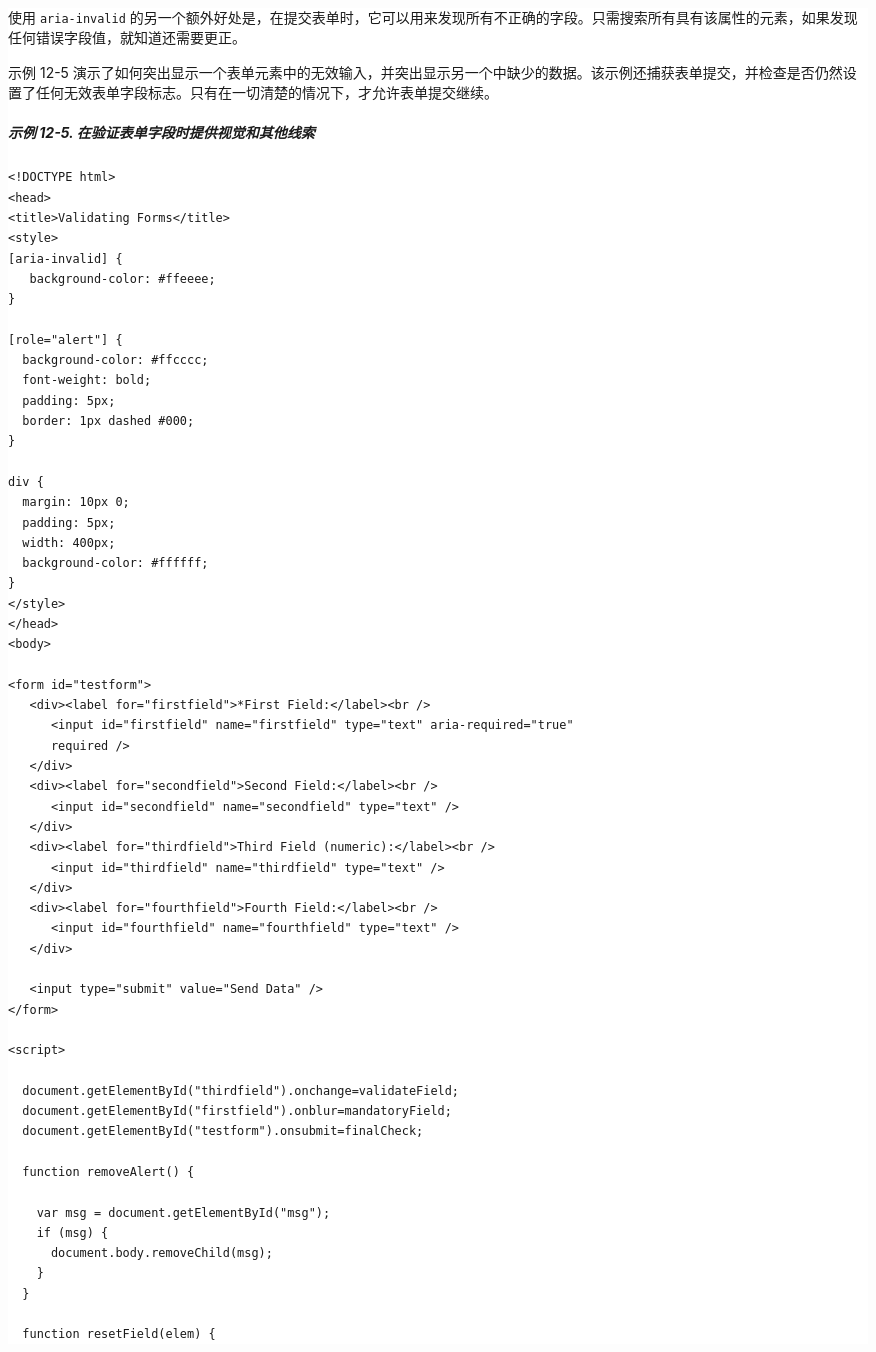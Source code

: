 使用 `aria-invalid` 的另一个额外好处是，在提交表单时，它可以用来发现所有不正确的字段。只需搜索所有具有该属性的元素，如果发现任何错误字段值，就知道还需要更正。

示例 12-5 演示了如何突出显示一个表单元素中的无效输入，并突出显示另一个中缺少的数据。该示例还捕获表单提交，并检查是否仍然设置了任何无效表单字段标志。只有在一切清楚的情况下，才允许表单提交继续。

##### 示例 12-5\. 在验证表单字段时提供视觉和其他线索

```
<!DOCTYPE html>
<head>
<title>Validating Forms</title>
<style>
[aria-invalid] {
   background-color: #ffeeee;
}

[role="alert"] {
  background-color: #ffcccc;
  font-weight: bold;
  padding: 5px;
  border: 1px dashed #000;
}

div {
  margin: 10px 0;
  padding: 5px;
  width: 400px;
  background-color: #ffffff;
}
</style>
</head>
<body>

<form id="testform">
   <div><label for="firstfield">*First Field:</label><br />
      <input id="firstfield" name="firstfield" type="text" aria-required="true"
      required />
   </div>
   <div><label for="secondfield">Second Field:</label><br />
      <input id="secondfield" name="secondfield" type="text" />
   </div>
   <div><label for="thirdfield">Third Field (numeric):</label><br />
      <input id="thirdfield" name="thirdfield" type="text" />
   </div>
   <div><label for="fourthfield">Fourth Field:</label><br />
      <input id="fourthfield" name="fourthfield" type="text" />
   </div>

   <input type="submit" value="Send Data" />
</form>

<script>

  document.getElementById("thirdfield").onchange=validateField;
  document.getElementById("firstfield").onblur=mandatoryField;
  document.getElementById("testform").onsubmit=finalCheck;

  function removeAlert() {

    var msg = document.getElementById("msg");
    if (msg) {
      document.body.removeChild(msg);
    }
  }

  function resetField(elem) {
```